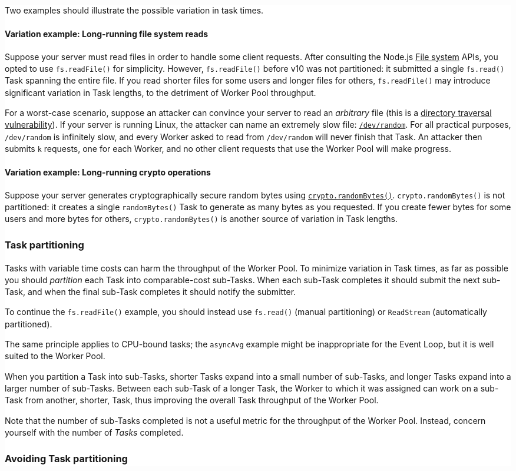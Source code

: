 Two examples should illustrate the possible variation in task times.

#### Variation example: Long-running file system reads

Suppose your server must read files in order to handle some client requests.
After consulting the Node.js [File system](https://nodejs.org/api/fs.html) APIs, you opted to use `fs.readFile()` for simplicity.
However, `fs.readFile()` before v10 was not partitioned: it submitted a single `fs.read()` Task spanning the entire file.
If you read shorter files for some users and longer files for others, `fs.readFile()` may introduce significant variation in Task lengths, to the detriment of Worker Pool throughput.

For a worst-case scenario, suppose an attacker can convince your server to read an _arbitrary_ file (this is a [directory traversal vulnerability](https://www.owasp.org/index.php/Path_Traversal)).
If your server is running Linux, the attacker can name an extremely slow file: [`/dev/random`](http://man7.org/linux/man-pages/man4/random.4.html).
For all practical purposes, `/dev/random` is infinitely slow, and every Worker asked to read from `/dev/random` will never finish that Task.
An attacker then submits `k` requests, one for each Worker, and no other client requests that use the Worker Pool will make progress.

#### Variation example: Long-running crypto operations

Suppose your server generates cryptographically secure random bytes using [`crypto.randomBytes()`](https://nodejs.org/api/crypto.html#crypto_crypto_randombytes_size_callback).
`crypto.randomBytes()` is not partitioned: it creates a single `randomBytes()` Task to generate as many bytes as you requested.
If you create fewer bytes for some users and more bytes for others, `crypto.randomBytes()` is another source of variation in Task lengths.

### Task partitioning

Tasks with variable time costs can harm the throughput of the Worker Pool.
To minimize variation in Task times, as far as possible you should _partition_ each Task into comparable-cost sub-Tasks.
When each sub-Task completes it should submit the next sub-Task, and when the final sub-Task completes it should notify the submitter.

To continue the `fs.readFile()` example, you should instead use `fs.read()` (manual partitioning) or `ReadStream` (automatically partitioned).

The same principle applies to CPU-bound tasks; the `asyncAvg` example might be inappropriate for the Event Loop, but it is well suited to the Worker Pool.

When you partition a Task into sub-Tasks, shorter Tasks expand into a small number of sub-Tasks, and longer Tasks expand into a larger number of sub-Tasks.
Between each sub-Task of a longer Task, the Worker to which it was assigned can work on a sub-Task from another, shorter, Task, thus improving the overall Task throughput of the Worker Pool.

Note that the number of sub-Tasks completed is not a useful metric for the throughput of the Worker Pool.
Instead, concern yourself with the number of _Tasks_ completed.

### Avoiding Task partitioning
